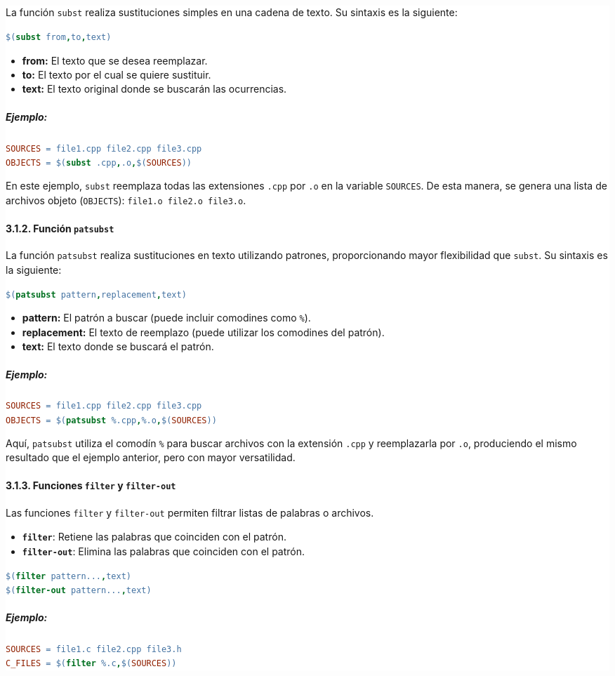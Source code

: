 La función `subst` realiza sustituciones simples en una cadena de texto. Su sintaxis es la siguiente:

```makefile
$(subst from,to,text)
```

- **from:** El texto que se desea reemplazar.
- **to:** El texto por el cual se quiere sustituir.
- **text:** El texto original donde se buscarán las ocurrencias.

##### Ejemplo:
```makefile
SOURCES = file1.cpp file2.cpp file3.cpp
OBJECTS = $(subst .cpp,.o,$(SOURCES))
```

En este ejemplo, `subst` reemplaza todas las extensiones `.cpp` por `.o` en la variable `SOURCES`. De esta manera, se genera una lista de archivos objeto (`OBJECTS`): `file1.o file2.o file3.o`.

#### 3.1.2. Función `patsubst`

La función `patsubst` realiza sustituciones en texto utilizando patrones, proporcionando mayor flexibilidad que `subst`. Su sintaxis es la siguiente:

```makefile
$(patsubst pattern,replacement,text)
```

- **pattern:** El patrón a buscar (puede incluir comodines como `%`).
- **replacement:** El texto de reemplazo (puede utilizar los comodines del patrón).
- **text:** El texto donde se buscará el patrón.

##### Ejemplo:
```makefile
SOURCES = file1.cpp file2.cpp file3.cpp
OBJECTS = $(patsubst %.cpp,%.o,$(SOURCES))
```

Aquí, `patsubst` utiliza el comodín `%` para buscar archivos con la extensión `.cpp` y reemplazarla por `.o`, produciendo el mismo resultado que el ejemplo anterior, pero con mayor versatilidad.

#### 3.1.3. Funciones `filter` y `filter-out`

Las funciones `filter` y `filter-out` permiten filtrar listas de palabras o archivos. 

- **`filter`**: Retiene las palabras que coinciden con el patrón.
- **`filter-out`**: Elimina las palabras que coinciden con el patrón.

```makefile
$(filter pattern...,text)
$(filter-out pattern...,text)
```

##### Ejemplo:
```makefile
SOURCES = file1.c file2.cpp file3.h
C_FILES = $(filter %.c,$(SOURCES))
```
